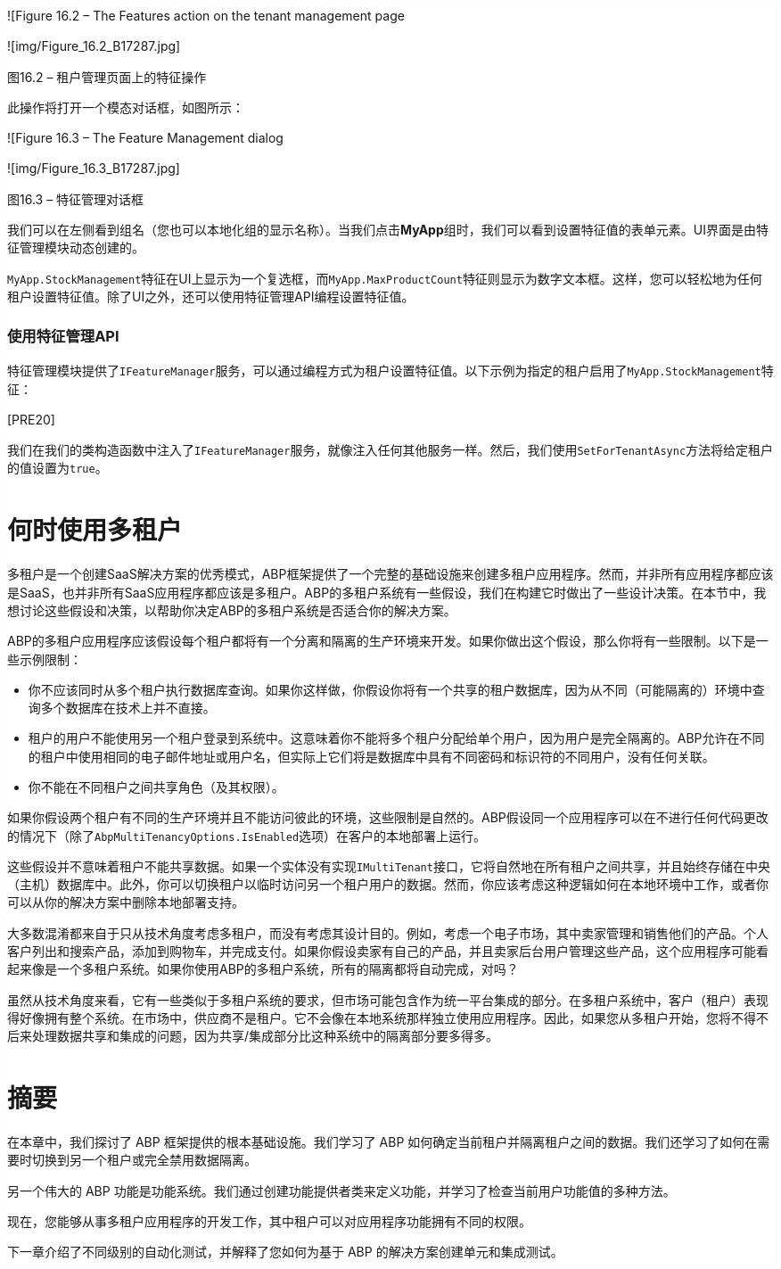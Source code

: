 ![Figure 16.2 – The Features action on the tenant management page

![img/Figure_16.2_B17287.jpg]

图16.2 – 租户管理页面上的特征操作

此操作将打开一个模态对话框，如图所示：

![Figure 16.3 – The Feature Management dialog

![img/Figure_16.3_B17287.jpg]

图16.3 – 特征管理对话框

我们可以在左侧看到组名（您也可以本地化组的显示名称）。当我们点击**MyApp**组时，我们可以看到设置特征值的表单元素。UI界面是由特征管理模块动态创建的。

`MyApp.StockManagement`特征在UI上显示为一个复选框，而`MyApp.MaxProductCount`特征则显示为数字文本框。这样，您可以轻松地为任何租户设置特征值。除了UI之外，还可以使用特征管理API编程设置特征值。

### 使用特征管理API

特征管理模块提供了`IFeatureManager`服务，可以通过编程方式为租户设置特征值。以下示例为指定的租户启用了`MyApp.StockManagement`特征：

[PRE20]

我们在我们的类构造函数中注入了`IFeatureManager`服务，就像注入任何其他服务一样。然后，我们使用`SetForTenantAsync`方法将给定租户的值设置为`true`。

# 何时使用多租户

多租户是一个创建SaaS解决方案的优秀模式，ABP框架提供了一个完整的基础设施来创建多租户应用程序。然而，并非所有应用程序都应该是SaaS，也并非所有SaaS应用程序都应该是多租户。ABP的多租户系统有一些假设，我们在构建它时做出了一些设计决策。在本节中，我想讨论这些假设和决策，以帮助你决定ABP的多租户系统是否适合你的解决方案。

ABP的多租户应用程序应该假设每个租户都将有一个分离和隔离的生产环境来开发。如果你做出这个假设，那么你将有一些限制。以下是一些示例限制：

+   你不应该同时从多个租户执行数据库查询。如果你这样做，你假设你将有一个共享的租户数据库，因为从不同（可能隔离的）环境中查询多个数据库在技术上并不直接。

+   租户的用户不能使用另一个租户登录到系统中。这意味着你不能将多个租户分配给单个用户，因为用户是完全隔离的。ABP允许在不同的租户中使用相同的电子邮件地址或用户名，但实际上它们将是数据库中具有不同密码和标识符的不同用户，没有任何关联。

+   你不能在不同租户之间共享角色（及其权限）。

如果你假设两个租户有不同的生产环境并且不能访问彼此的环境，这些限制是自然的。ABP假设同一个应用程序可以在不进行任何代码更改的情况下（除了`AbpMultiTenancyOptions.IsEnabled`选项）在客户的本地部署上运行。

这些假设并不意味着租户不能共享数据。如果一个实体没有实现`IMultiTenant`接口，它将自然地在所有租户之间共享，并且始终存储在中央（主机）数据库中。此外，你可以切换租户以临时访问另一个租户用户的数据。然而，你应该考虑这种逻辑如何在本地环境中工作，或者你可以从你的解决方案中删除本地部署支持。

大多数混淆都来自于只从技术角度考虑多租户，而没有考虑其设计目的。例如，考虑一个电子市场，其中卖家管理和销售他们的产品。个人客户列出和搜索产品，添加到购物车，并完成支付。如果你假设卖家有自己的产品，并且卖家后台用户管理这些产品，这个应用程序可能看起来像是一个多租户系统。如果你使用ABP的多租户系统，所有的隔离都将自动完成，对吗？

虽然从技术角度来看，它有一些类似于多租户系统的要求，但市场可能包含作为统一平台集成的部分。在多租户系统中，客户（租户）表现得好像拥有整个系统。在市场中，供应商不是租户。它不会像在本地系统那样独立使用应用程序。因此，如果您从多租户开始，您将不得不后来处理数据共享和集成的问题，因为共享/集成部分比这种系统中的隔离部分要多得多。

# 摘要

在本章中，我们探讨了 ABP 框架提供的根本基础设施。我们学习了 ABP 如何确定当前租户并隔离租户之间的数据。我们还学习了如何在需要时切换到另一个租户或完全禁用数据隔离。

另一个伟大的 ABP 功能是功能系统。我们通过创建功能提供者类来定义功能，并学习了检查当前用户功能值的多种方法。

现在，您能够从事多租户应用程序的开发工作，其中租户可以对应用程序功能拥有不同的权限。

下一章介绍了不同级别的自动化测试，并解释了您如何为基于 ABP 的解决方案创建单元和集成测试。
